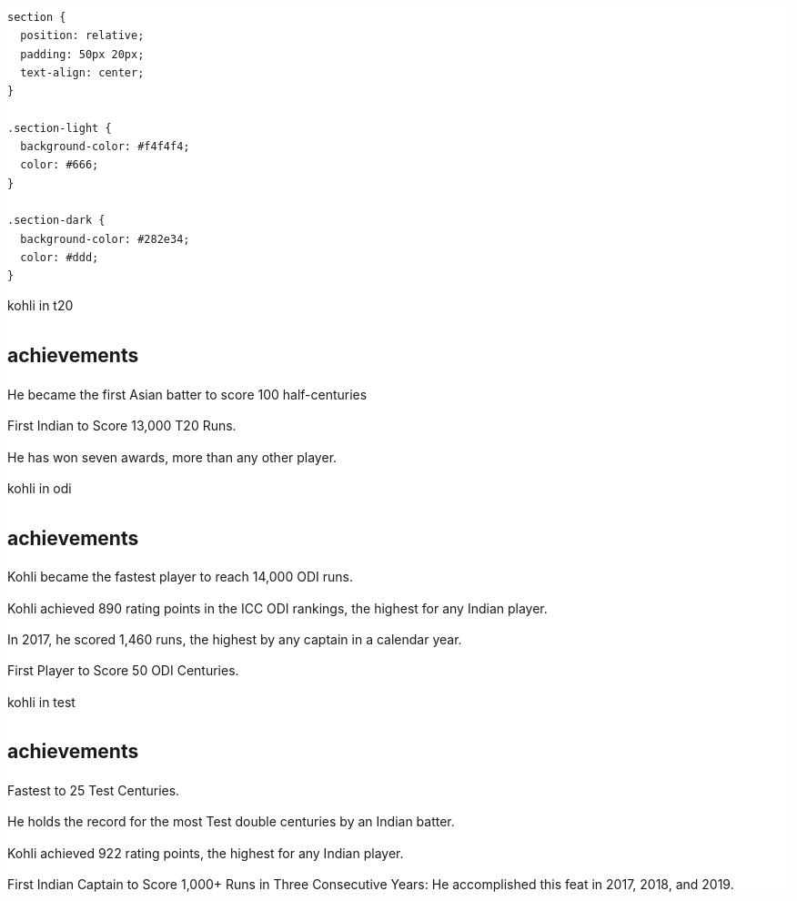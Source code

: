     section {
      position: relative;
      padding: 50px 20px;
      text-align: center;
    }

    .section-light {
      background-color: #f4f4f4;
      color: #666;
    }

    .section-dark {
      background-color: #282e34;
      color: #ddd;
    }
  </style>
</head>
<body>

  <div class="parallax pimg1">
    <div class="ptext">
      <span class="textbg">kohli in t20</span>
    </div>
  </div>

  <section class="section section-dark">
    <h2>achievements</h2>
    <p>He became the first Asian batter to score 100 half-centuries</p>
    <p> First Indian to Score 13,000 T20 Runs.</p>  
    <p>He has won seven awards, more than any other player.</p>
  </section>

  <div class="parallax pimg2">
    <div class="ptext">
      <span class="textbg">kohli in odi</span>
    </div>
  </div>

  <section class="section section-light">
    <h2>achievements</h2>
    <p>Kohli became the fastest player to reach 14,000 ODI runs.</p>
    <p>Kohli achieved 890 rating points in the ICC ODI rankings, the highest for any Indian player.</p>  
    <p>In 2017, he scored 1,460 runs, the highest by any captain in a calendar year.</p>
    <p>First Player to Score 50 ODI Centuries.</p>  
  </section>

  <div class="parallax pimg3">
    <div class="ptext">
      <span class="textbg">kohli in test</span>
    </div>
  </div>

  <section class="section section-dark">
    <h2>achievements</h2>
    <p>Fastest to 25 Test Centuries.</p>
    <p>He holds the record for the most Test double centuries by an Indian batter.</p>
    <p>Kohli achieved 922 rating points, the highest for any Indian player.</p>
    <p>First Indian Captain to Score 1,000+ Runs in Three Consecutive Years: He accomplished this feat in 2017, 2018, and 2019.</p>
  </section>
